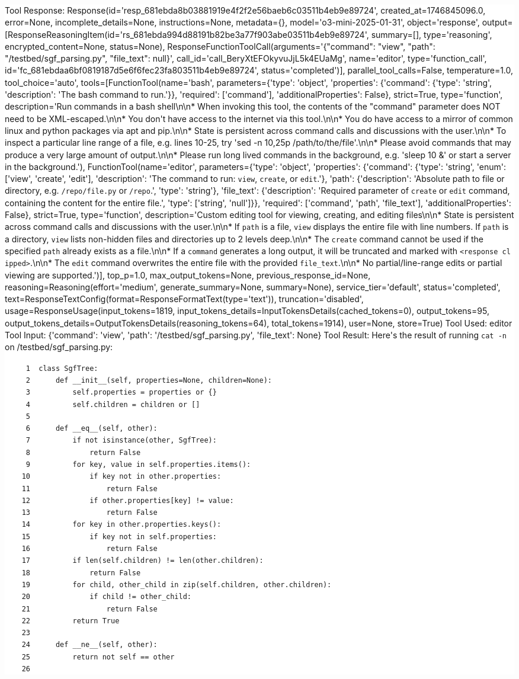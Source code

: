 Tool Response: Response(id='resp_681ebda8b03881919e4f2f2e56baeb6c03511b4eb9e89724', created_at=1746845096.0, error=None, incomplete_details=None, instructions=None, metadata={}, model='o3-mini-2025-01-31', object='response', output=[ResponseReasoningItem(id='rs_681ebda994d88191b82be3a77f903abe03511b4eb9e89724', summary=[], type='reasoning', encrypted_content=None, status=None), ResponseFunctionToolCall(arguments='{"command": "view", "path": "/testbed/sgf_parsing.py", "file_text": null}', call_id='call_BeryXtEFOkyvuJjL5k4EUaMg', name='editor', type='function_call', id='fc_681ebdaa6bf0819187d5e6f6fec23fa803511b4eb9e89724', status='completed')], parallel_tool_calls=False, temperature=1.0, tool_choice='auto', tools=[FunctionTool(name='bash', parameters={'type': 'object', 'properties': {'command': {'type': 'string', 'description': 'The bash command to run.'}}, 'required': ['command'], 'additionalProperties': False}, strict=True, type='function', description='Run commands in a bash shell\n\n* When invoking this tool, the contents of the "command" parameter does NOT need to be XML-escaped.\n\n* You don\'t have access to the internet via this tool.\n\n* You do have access to a mirror of common linux and python packages via apt and pip.\n\n* State is persistent across command calls and discussions with the user.\n\n* To inspect a particular line range of a file, e.g. lines 10-25, try \'sed -n 10,25p /path/to/the/file\'.\n\n* Please avoid commands that may produce a very large amount of output.\n\n* Please run long lived commands in the background, e.g. \'sleep 10 &\' or start a server in the background.'), FunctionTool(name='editor', parameters={'type': 'object', 'properties': {'command': {'type': 'string', 'enum': ['view', 'create', 'edit'], 'description': 'The command to run: `view`, `create`, or `edit`.'}, 'path': {'description': 'Absolute path to file or directory, e.g. `/repo/file.py` or `/repo`.', 'type': 'string'}, 'file_text': {'description': 'Required parameter of `create` or `edit` command, containing the content for the entire file.', 'type': ['string', 'null']}}, 'required': ['command', 'path', 'file_text'], 'additionalProperties': False}, strict=True, type='function', description='Custom editing tool for viewing, creating, and editing files\n\n* State is persistent across command calls and discussions with the user.\n\n* If `path` is a file, `view` displays the entire file with line numbers. If `path` is a directory, `view` lists non-hidden files and directories up to 2 levels deep.\n\n* The `create` command cannot be used if the specified `path` already exists as a file.\n\n* If a `command` generates a long output, it will be truncated and marked with `<response clipped>`.\n\n* The `edit` command overwrites the entire file with the provided `file_text`.\n\n* No partial/line-range edits or partial viewing are supported.')], top_p=1.0, max_output_tokens=None, previous_response_id=None, reasoning=Reasoning(effort='medium', generate_summary=None, summary=None), service_tier='default', status='completed', text=ResponseTextConfig(format=ResponseFormatText(type='text')), truncation='disabled', usage=ResponseUsage(input_tokens=1819, input_tokens_details=InputTokensDetails(cached_tokens=0), output_tokens=95, output_tokens_details=OutputTokensDetails(reasoning_tokens=64), total_tokens=1914), user=None, store=True)
Tool Used: editor
Tool Input: {'command': 'view', 'path': '/testbed/sgf_parsing.py', 'file_text': None}
Tool Result: Here's the result of running `cat -n` on /testbed/sgf_parsing.py:
```
     1	class SgfTree:
     2	    def __init__(self, properties=None, children=None):
     3	        self.properties = properties or {}
     4	        self.children = children or []
     5	
     6	    def __eq__(self, other):
     7	        if not isinstance(other, SgfTree):
     8	            return False
     9	        for key, value in self.properties.items():
    10	            if key not in other.properties:
    11	                return False
    12	            if other.properties[key] != value:
    13	                return False
    14	        for key in other.properties.keys():
    15	            if key not in self.properties:
    16	                return False
    17	        if len(self.children) != len(other.children):
    18	            return False
    19	        for child, other_child in zip(self.children, other.children):
    20	            if child != other_child:
    21	                return False
    22	        return True
    23	
    24	    def __ne__(self, other):
    25	        return not self == other
    26	
```

[sgf]: https://en.wikipedia.org/wiki/Smart_Game_Format
[sgf-text]: https://www.red-bean.com/sgf/sgf4.html#text